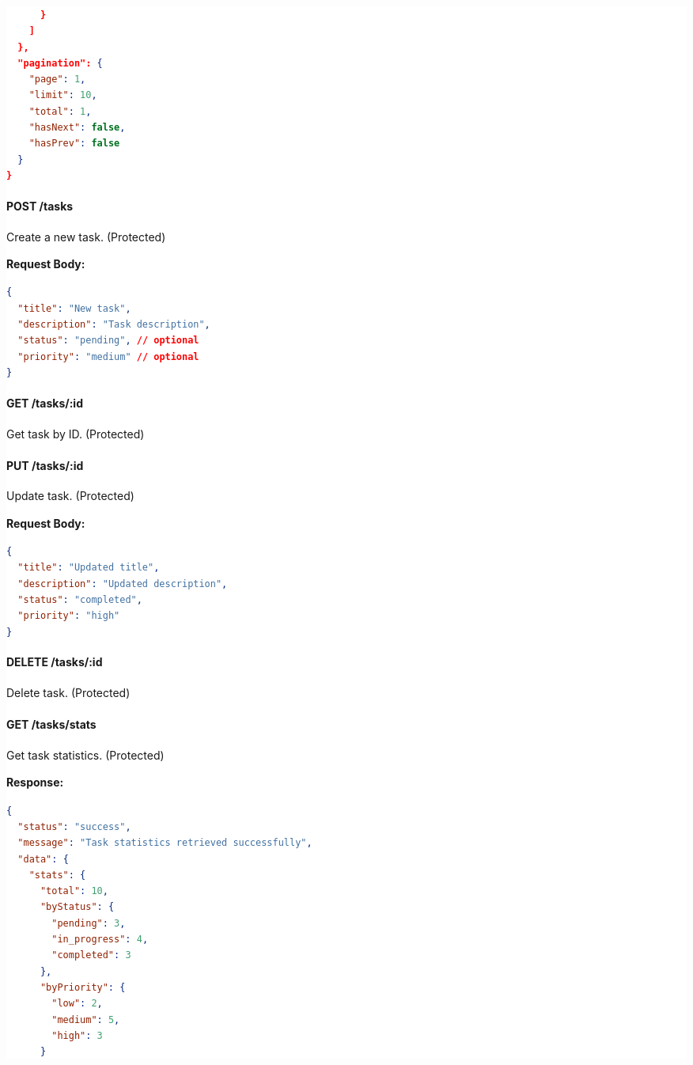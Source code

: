 ```json
      }
    ]
  },
  "pagination": {
    "page": 1,
    "limit": 10,
    "total": 1,
    "hasNext": false,
    "hasPrev": false
  }
}
```

#### POST /tasks
Create a new task. (Protected)

**Request Body:**
```json
{
  "title": "New task",
  "description": "Task description",
  "status": "pending", // optional
  "priority": "medium" // optional
}
```

#### GET /tasks/:id
Get task by ID. (Protected)

#### PUT /tasks/:id
Update task. (Protected)

**Request Body:**
```json
{
  "title": "Updated title",
  "description": "Updated description",
  "status": "completed",
  "priority": "high"
}
```

#### DELETE /tasks/:id
Delete task. (Protected)

#### GET /tasks/stats
Get task statistics. (Protected)

**Response:**
```json
{
  "status": "success",
  "message": "Task statistics retrieved successfully",
  "data": {
    "stats": {
      "total": 10,
      "byStatus": {
        "pending": 3,
        "in_progress": 4,
        "completed": 3
      },
      "byPriority": {
        "low": 2,
        "medium": 5,
        "high": 3
      }
```